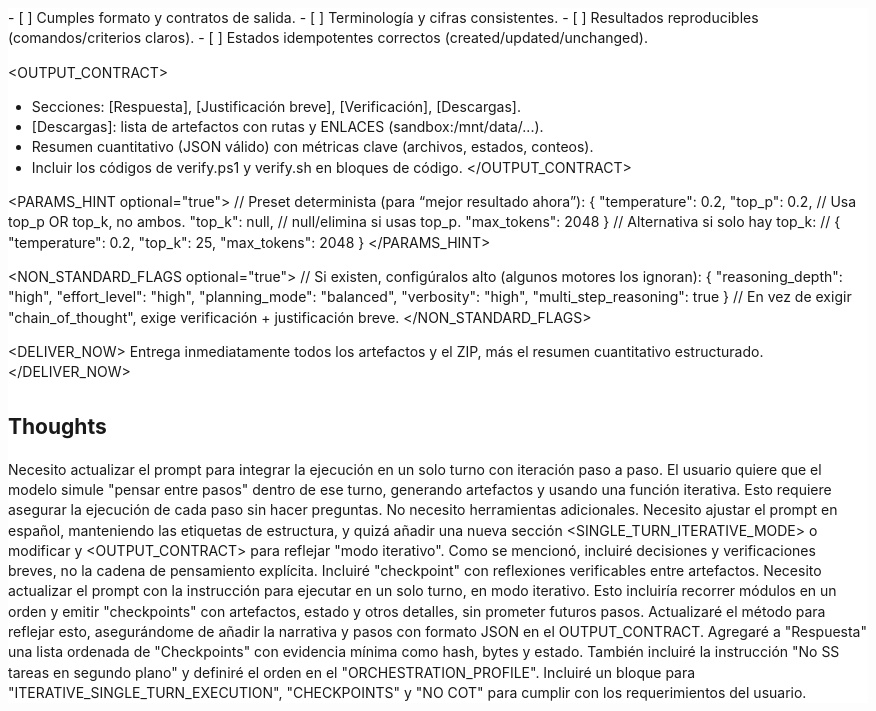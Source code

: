 <CHECKLIST>
  - [ ] Cumples formato y contratos de salida.
  - [ ] Terminología y cifras consistentes.
  - [ ] Resultados reproducibles (comandos/criterios claros).
  - [ ] Estados idempotentes correctos (created/updated/unchanged).
</CHECKLIST>

<OUTPUT_CONTRACT>
  - Secciones: [Respuesta], [Justificación breve], [Verificación], [Descargas].
  - [Descargas]: lista de artefactos con rutas y ENLACES (sandbox:/mnt/data/...).
  - Resumen cuantitativo (JSON válido) con métricas clave (archivos, estados, conteos).
  - Incluir los códigos de verify.ps1 y verify.sh en bloques de código.
</OUTPUT_CONTRACT>

<PARAMS_HINT optional="true">
  // Preset determinista (para “mejor resultado ahora”):
  {
    "temperature": 0.2,
    "top_p": 0.2,     // Usa top_p OR top_k, no ambos.
    "top_k": null,    // null/elimina si usas top_p.
    "max_tokens": 2048
  }
  // Alternativa si solo hay top_k:
  // { "temperature": 0.2, "top_k": 25, "max_tokens": 2048 }
</PARAMS_HINT>

<NON_STANDARD_FLAGS optional="true">
  // Si existen, configúralos alto (algunos motores los ignoran):
  {
    "reasoning_depth": "high",
    "effort_level": "high",
    "planning_mode": "balanced",
    "verbosity": "high",
    "multi_step_reasoning": true
  }
  // En vez de exigir "chain_of_thought", exige verificación + justificación breve.
</NON_STANDARD_FLAGS>

<DELIVER_NOW>
  Entrega inmediatamente todos los artefactos y el ZIP, más el resumen cuantitativo estructurado.
</DELIVER_NOW>



## Thoughts
Necesito actualizar el prompt para integrar la ejecución en un solo turno con iteración paso a paso. El usuario quiere que el modelo simule "pensar entre pasos" dentro de ese turno, generando artefactos y usando una función iterativa. Esto requiere asegurar la ejecución de cada paso sin hacer preguntas.
No necesito herramientas adicionales. Necesito ajustar el prompt en español, manteniendo las etiquetas de estructura, y quizá añadir una nueva sección <SINGLE_TURN_ITERATIVE_MODE> o modificar <METHOD> y <OUTPUT_CONTRACT> para reflejar "modo iterativo". Como se mencionó, incluiré decisiones y verificaciones breves, no la cadena de pensamiento explícita. Incluiré "checkpoint" con reflexiones verificables entre artefactos.
Necesito actualizar el prompt con la instrucción para ejecutar en un solo turno, en modo iterativo. Esto incluiría recorrer módulos en un orden y emitir "checkpoints" con artefactos, estado y otros detalles, sin prometer futuros pasos. Actualizaré el método para reflejar esto, asegurándome de añadir la narrativa y pasos con formato JSON en el OUTPUT_CONTRACT.
Agregaré a "Respuesta" una lista ordenada de "Checkpoints" con evidencia mínima como hash, bytes y estado. También incluiré la instrucción "No SS tareas en segundo plano" y definiré el orden en el "ORCHESTRATION_PROFILE". Incluiré un bloque para "ITERATIVE_SINGLE_TURN_EXECUTION", "CHECKPOINTS" y "NO COT" para cumplir con los requerimientos del usuario.
